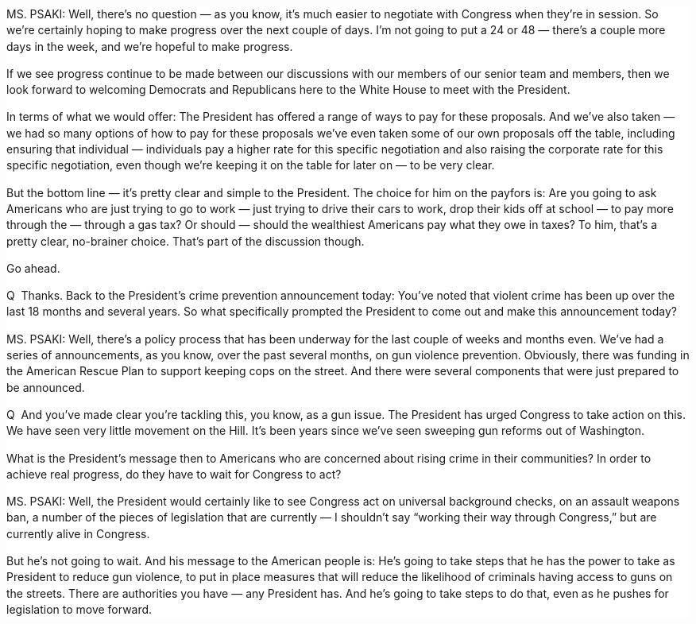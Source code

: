 MS. PSAKI: Well, there’s no question — as you know, it’s much easier to
negotiate with Congress when they’re in session. So we’re certainly
hoping to make progress over the next couple of days. I’m not going to
put a 24 or 48 — there’s a couple more days in the week, and we’re
hopeful to make progress.  
  
If we see progress continue to be made between our discussions with our
members of our senior team and members, then we look forward to
welcoming Democrats and Republicans here to the White House to meet with
the President.  
  
In terms of what we would offer: The President has offered a range of
ways to pay for these proposals. And we’ve also taken — we had so many
options of how to pay for these proposals we’ve even taken some of our
own proposals off the table, including ensuring that individual —
individuals pay a higher rate for this specific negotiation and also
raising the corporate rate for this specific negotiation, even though
we’re keeping it on the table for later on — to be very clear.   
  
But the bottom line — it’s pretty clear and simple to the President. The
choice for him on the payfors is: Are you going to ask Americans who are
just trying to go to work — just trying to drive their cars to work,
drop their kids off at school — to pay more through the — through a gas
tax? Or should — should the wealthiest Americans pay what they owe in
taxes? To him, that’s a pretty clear, no-brainer choice. That’s part of
the discussion though.  
  
Go ahead.  
  
Q  Thanks. Back to the President’s crime prevention announcement today:
You’ve noted that violent crime has been up over the last 18 months and
several years. So what specifically prompted the President to come out
and make this announcement today?  
  
MS. PSAKI: Well, there’s a policy process that has been underway for the
last couple of weeks and months even. We’ve had a series of
announcements, as you know, over the past several months, on gun
violence prevention. Obviously, there was funding in the American Rescue
Plan to support keeping cops on the street. And there were several
components that were just prepared to be announced.  
  
Q  And you’ve made clear you’re tackling this, you know, as a gun issue.
The President has urged Congress to take action on this. We have seen
very little movement on the Hill. It’s been years since we’ve seen
sweeping gun reforms out of Washington.  
  
What is the President’s message then to Americans who are concerned
about rising crime in their communities? In order to achieve real
progress, do they have to wait for Congress to act?  
  
MS. PSAKI: Well, the President would certainly like to see Congress act
on universal background checks, on an assault weapons ban, a number of
the pieces of legislation that are currently — I shouldn’t say “working
their way through Congress,” but are currently alive in Congress.  
  
But he’s not going to wait. And his message to the American people is:
He’s going to take steps that he has the power to take as President to
reduce gun violence, to put in place measures that will reduce the
likelihood of criminals having access to guns on the streets. There are
authorities you have — any President has. And he’s going to take steps
to do that, even as he pushes for legislation to move forward.  
  